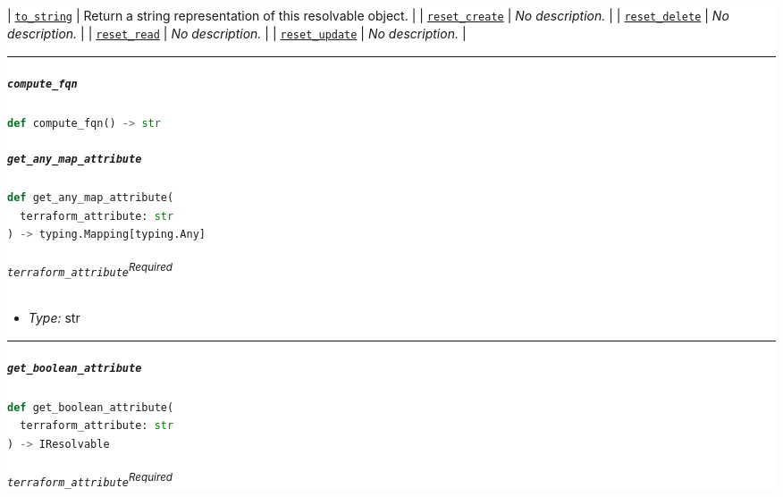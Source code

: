 | <code><a href="#@cdktf/provider-azuread.directoryRoleAssignment.DirectoryRoleAssignmentTimeoutsOutputReference.toString">to_string</a></code> | Return a string representation of this resolvable object. |
| <code><a href="#@cdktf/provider-azuread.directoryRoleAssignment.DirectoryRoleAssignmentTimeoutsOutputReference.resetCreate">reset_create</a></code> | *No description.* |
| <code><a href="#@cdktf/provider-azuread.directoryRoleAssignment.DirectoryRoleAssignmentTimeoutsOutputReference.resetDelete">reset_delete</a></code> | *No description.* |
| <code><a href="#@cdktf/provider-azuread.directoryRoleAssignment.DirectoryRoleAssignmentTimeoutsOutputReference.resetRead">reset_read</a></code> | *No description.* |
| <code><a href="#@cdktf/provider-azuread.directoryRoleAssignment.DirectoryRoleAssignmentTimeoutsOutputReference.resetUpdate">reset_update</a></code> | *No description.* |

---

##### `compute_fqn` <a name="compute_fqn" id="@cdktf/provider-azuread.directoryRoleAssignment.DirectoryRoleAssignmentTimeoutsOutputReference.computeFqn"></a>

```python
def compute_fqn() -> str
```

##### `get_any_map_attribute` <a name="get_any_map_attribute" id="@cdktf/provider-azuread.directoryRoleAssignment.DirectoryRoleAssignmentTimeoutsOutputReference.getAnyMapAttribute"></a>

```python
def get_any_map_attribute(
  terraform_attribute: str
) -> typing.Mapping[typing.Any]
```

###### `terraform_attribute`<sup>Required</sup> <a name="terraform_attribute" id="@cdktf/provider-azuread.directoryRoleAssignment.DirectoryRoleAssignmentTimeoutsOutputReference.getAnyMapAttribute.parameter.terraformAttribute"></a>

- *Type:* str

---

##### `get_boolean_attribute` <a name="get_boolean_attribute" id="@cdktf/provider-azuread.directoryRoleAssignment.DirectoryRoleAssignmentTimeoutsOutputReference.getBooleanAttribute"></a>

```python
def get_boolean_attribute(
  terraform_attribute: str
) -> IResolvable
```

###### `terraform_attribute`<sup>Required</sup> <a name="terraform_attribute" id="@cdktf/provider-azuread.directoryRoleAssignment.DirectoryRoleAssignmentTimeoutsOutputReference.getBooleanAttribute.parameter.terraformAttribute"></a>
